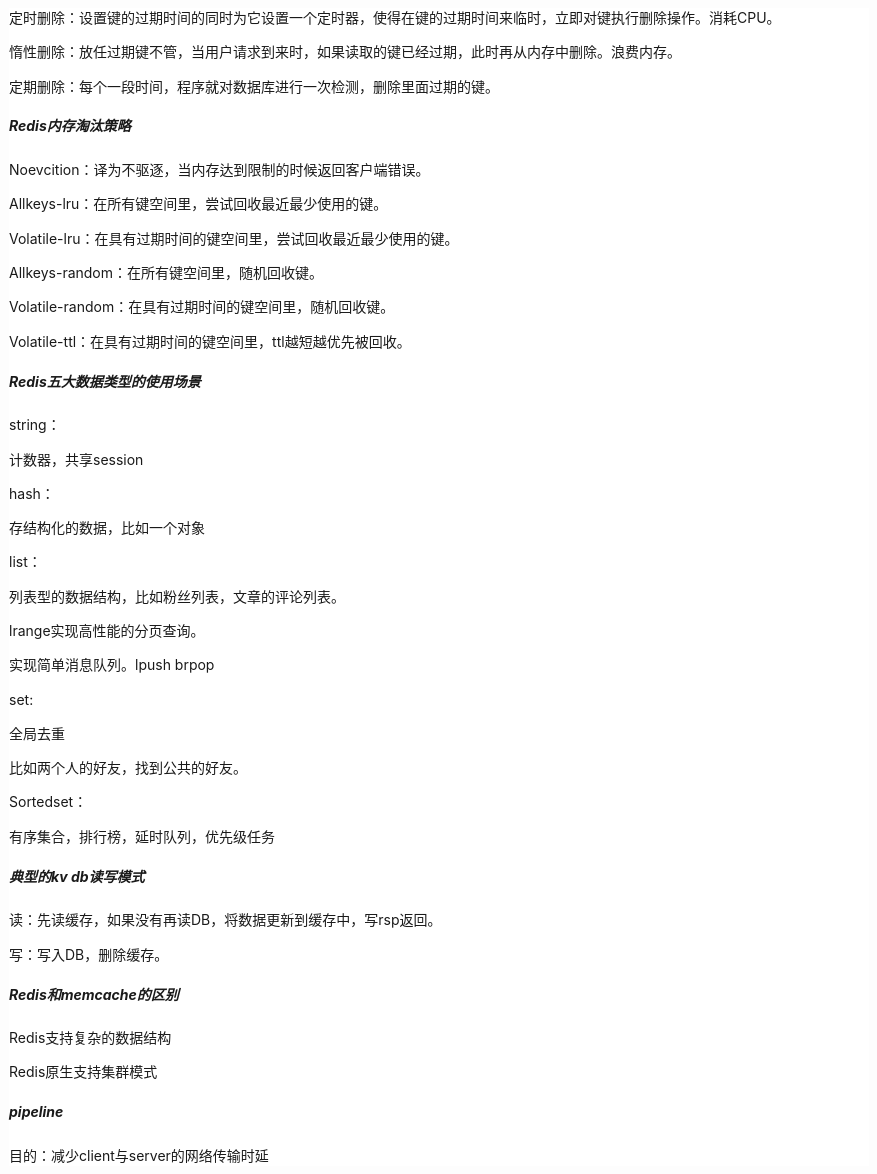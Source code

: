 定时删除：设置键的过期时间的同时为它设置一个定时器，使得在键的过期时间来临时，立即对键执行删除操作。消耗CPU。

惰性删除：放任过期键不管，当用户请求到来时，如果读取的键已经过期，此时再从内存中删除。浪费内存。

定期删除：每个一段时间，程序就对数据库进行一次检测，删除里面过期的键。

##### Redis内存淘汰策略

Noevcition：译为不驱逐，当内存达到限制的时候返回客户端错误。

Allkeys-lru：在所有键空间里，尝试回收最近最少使用的键。

Volatile-lru：在具有过期时间的键空间里，尝试回收最近最少使用的键。

Allkeys-random：在所有键空间里，随机回收键。

Volatile-random：在具有过期时间的键空间里，随机回收键。

Volatile-ttl：在具有过期时间的键空间里，ttl越短越优先被回收。

##### Redis五大数据类型的使用场景

string：

计数器，共享session

hash：

存结构化的数据，比如一个对象

list：

列表型的数据结构，比如粉丝列表，文章的评论列表。

lrange实现高性能的分页查询。

实现简单消息队列。lpush brpop

set:

全局去重

比如两个人的好友，找到公共的好友。

Sortedset：

有序集合，排行榜，延时队列，优先级任务

##### 典型的kv db读写模式

读：先读缓存，如果没有再读DB，将数据更新到缓存中，写rsp返回。

写：写入DB，删除缓存。

##### Redis和memcache的区别

Redis支持复杂的数据结构

Redis原生支持集群模式

##### pipeline

目的：减少client与server的网络传输时延
